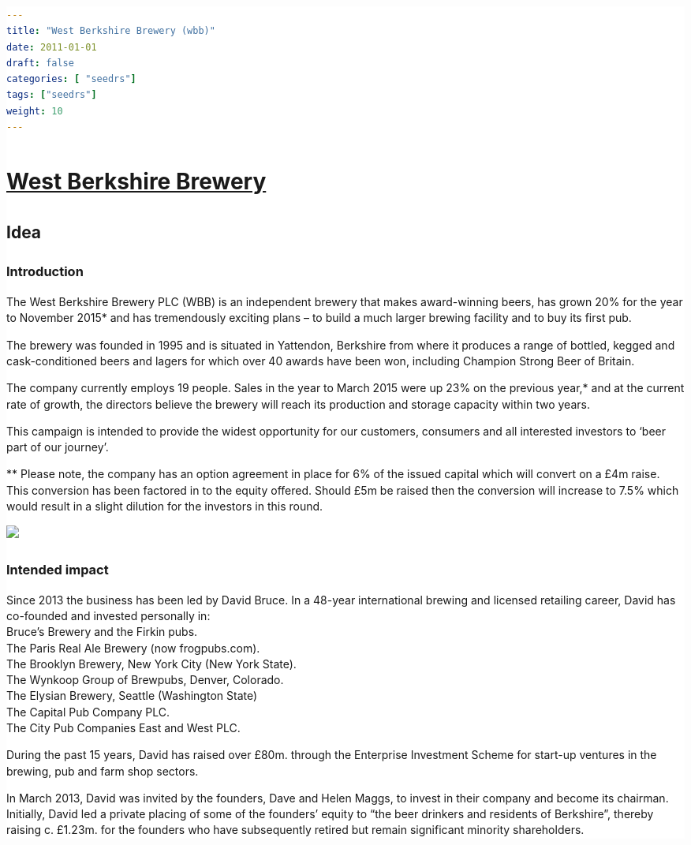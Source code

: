 ```yaml
---
title: "West Berkshire Brewery (wbb)"
date: 2011-01-01
draft: false
categories: [ "seedrs"]
tags: ["seedrs"]
weight: 10
---
```


# [West Berkshire Brewery](https://www.seedrs.com/wbb)

## Idea

### Introduction

The West Berkshire Brewery PLC (WBB) is an independent brewery that makes award-winning beers, has grown 20% for the year to November 2015* and has tremendously exciting plans – to build a much larger brewing facility and to buy its first pub.

The brewery was founded in 1995 and is situated in Yattendon, Berkshire from where it produces a range of bottled, kegged and cask-conditioned beers and lagers for which over 40 awards have been won, including Champion Strong Beer of Britain.

The company currently employs 19 people. Sales in the year to March 2015 were up 23% on the previous year,* and at the current rate of growth, the directors believe the brewery will reach its production and storage capacity within two years.

This campaign is intended to provide the widest opportunity for our customers, consumers and all interested investors to ‘beer part of our journey’.

** Please note, the company has an option agreement in place for 6% of the issued capital which will convert on a £4m raise. This conversion has been factored in to the equity offered. Should £5m be raised then the conversion will increase to 7.5% which would result in a slight dilution for the investors in this round.

![](/img/seedrs/uploads/startup/section_image/image/7586/ndz0vlj37pd8ojqvmbyowg8z0ayp13i/WBB_glass.png?rect=0%2C-7%2C1499%2C843&w=600&fit=clip&s=19aaf7e959e186f011900efa4dc18787)

### Intended impact

Since 2013 the business has been led by David Bruce. In a 48-year international brewing and licensed retailing career, David has co-founded and invested personally in: <br>Bruce’s Brewery and the Firkin pubs. <br>The Paris Real Ale Brewery (now frogpubs.com). <br>The Brooklyn Brewery, New York City (New York State). <br>The Wynkoop Group of Brewpubs, Denver, Colorado. <br>The Elysian Brewery, Seattle (Washington State) <br>The Capital Pub Company PLC. <br>The City Pub Companies East and West PLC.

During the past 15 years, David has raised over £80m. through the Enterprise Investment Scheme for start-up ventures in the brewing, pub and farm shop sectors.

In March 2013, David was invited by the founders, Dave and Helen Maggs, to invest in their company and become its chairman. Initially, David led a private placing of some of the founders’ equity to “the beer drinkers and residents of Berkshire”, thereby raising c. £1.23m. for the founders who have subsequently retired but remain significant minority shareholders.
